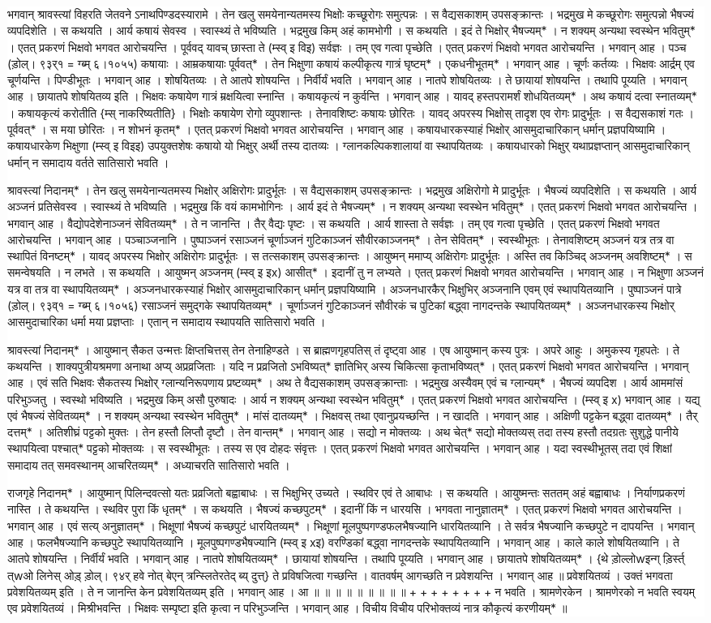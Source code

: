 भगवान् श्रावस्त्यां विहरति जेतवने ऽनाथपिण्डदस्यारामे । तेन खलु समयेनान्यतमस्य भिक्षोः कच्छूरोगः समुत्पन्नः । स वैद्यसकाशम् उपसङ्क्रान्तः । भद्रमुख मे कच्छूरोगः समुत्पन्नो भैषज्यं व्यपदिशेति । स कथयति । आर्य कषायं सेवस्व । स्वास्थ्यं ते भविष्यति । भद्रमुख किम् अहं कामभोगी । स कथयति । इदं ते भिक्षोर् भैषज्यम्* । न शक्यम् अन्यथा स्वस्थेन भवितुम्* । एतत् प्रकरणं भिक्षवो भगवत आरोचयन्ति । पूर्ववद् यावच् छास्ता ते (म्स्व् इ विइ) सर्वज्ञः । तम् एव गत्वा पृच्छेति । एतत् प्रकरणं भिक्षवो भगवत आरोचयन्ति । भगवान् आह । पञ्च (ड़ोल्। ९३र्१ = ग्ब्म् ६।१०५५) कषायाः । आम्रकषायाः पूर्ववत्* । तेन भिक्षुणा कषायं कल्पीकृत्य गात्रं घृष्टम्* । एकधनीभूतम्* । भगवान् आह । चूर्णः कर्तव्यः । भिक्षवः आर्द्रम् एव चूर्णयन्ति । पिण्डीभूतः । भगवान् आह । शोषयितव्यः । ते आतपे शोषयन्ति । निर्वीर्यं भवति । भगवान् आह । नातपे शोषयितव्यः । ते छायायां शोषयन्ति । तथापि पूय्यति । भगवान् आह । छायातपे शोषयितव्य इति । भिक्षवः कषायेण गात्रं म्रक्षयित्वा स्नान्ति । कषायकृत्यं न कुर्वन्ति । भगवान् आह । यावद् हस्तपरामर्शं शोधयितव्यम्* । अथ कषायं दत्वा स्नातव्यम्* । कषायकृत्यं करोतीति {म्स् नाकरिष्यतीति} । भिक्षोः कषायेण रोगो व्युपशान्तः । तेनावशिष्टः कषायः छोरितः । यावद् अपरस्य भिक्षोस् तादृश एव रोगः प्रादुर्भूतः । स वैद्यसकाशं गतः । पूर्ववत्* । स मया छोरितः । न शोभनं कृतम्* । एतत् प्रकरणं भिक्षवो भगवत आरोचयन्ति । भगवान् आह । कषायधारकस्याहं भिक्षोर् आसमुदाचारिकान् धर्मान् प्रज्ञपयिष्यामि । कषायधारकेण भिक्षुणा (म्स्व् इ विइइ) उपयुक्तशेषः कषायो यो भिक्षुर् अर्थी तस्य दातव्यः । ग्लानकल्पिकशालायां वा स्थापयितव्यः । कषायधारको भिक्षुर् यथाप्रज्ञप्तान् आसमुदाचारिकान् धर्मान् न समादाय वर्तते सातिसारो भवति ।  
  
श्रावस्त्यां निदानम्* । तेन खलु समयेनान्यतमस्य भिक्षोर् अक्षिरोगः प्रादुर्भूतः । स वैद्यसकाशम् उपसङ्क्रान्तः । भद्रमुख अक्षिरोगो मे प्रादुर्भूतः । भैषज्यं व्यपदिशेति । स कथयति । आर्य अञ्जनं प्रतिसेवस्व । स्वास्थ्यं ते भविष्यति । भद्रमुख किं वयं कामभोगिनः । आर्य इदं ते भैषज्यम्* । न शक्यम् अन्यथा स्वस्थेन भवितुम्* । एतत् प्रकरणं भिक्षवो भगवत आरोचयन्ति । भगवान् आह । वैद्योपदेशेनाञ्जनं सेवितव्यम्* । ते न जानन्ति । तैर् वैद्यः पृष्टः । स कथयति । आर्य शास्ता ते सर्वज्ञः । तम् एव गत्वा पृच्छेति । एतत् प्रकरणं भिक्षवो भगवत आरोचयन्ति । भगवान् आह । पञ्चाञ्जनानि । पुष्पाञ्जनं रसाञ्जनं चूर्णाञ्जनं गुटिकाञ्जनं सौवीरकाञ्जनम्* । तेन सेवितम्* । स्वस्थीभूतः । तेनावशिष्टम् अञ्जनं यत्र तत्र वा स्थापितं विनष्टम्* । यावद् अपरस्य भिक्षोर् अक्षिरोगः प्रादुर्भूतः । स तत्सकाशम् उपसङ्क्रान्तः । आयुष्मन् ममाप्य् अक्षिरोगः प्रादुर्भूतः । अस्ति तव किञ्चिद् अञ्जनम् अवशिष्टम्* । स समन्वेषयति । न लभते । स कथयति । आयुष्मन् अञ्जनम् (म्स्व् इ इx) आसीत्* । इदानीं तु न लभ्यते । एतत् प्रकरणं भिक्षवो भगवत आरोचयन्ति । भगवान् आह । न भिक्षुणा अञ्जनं यत्र वा तत्र वा स्थापयितव्यम्* । अञ्जनधारकस्याहं भिक्षोर् आसमुदाचारिकान् धर्मान् प्रज्ञपयिष्यामि । अञ्जनधारकैर् भिक्षुभिर् अञ्जनानि एवम् एवं स्थापयितव्यानि । पुष्पाञ्जनं पात्रे (ड़ोल्। ९३व्१ = ग्ब्म् ६।१०५६) रसाञ्जनं समुद्गके स्थापयितव्यम्* । चूर्णाञ्जनं गुटिकाञ्जनं सौवीरकं च पुटिकां बद्ध्वा नागदन्तके स्थापयितव्यम्* । अञ्जनधारकस्य भिक्षोर् आसमुदाचारिका धर्मा मया प्रज्ञप्ताः । एतान् न समादाय स्थापयति सातिसारो भवति ।  
  
श्रावस्त्यां निदानम्* । आयुष्मान् सैकत उन्मत्तः क्षिप्तचित्तस् तेन तेनाहिण्डते । स ब्राह्मणगृहपतिस् तं दृष्ट्वा आह । एष आयुष्मान् कस्य पुत्रः । अपरे आहुः । अमुकस्य गृहपतेः । ते कथयन्ति । शाक्यपुत्रीयश्रमणा अनाथा अप्य् अप्रव्रजिताः । यदि न प्रव्रजितो ऽभविष्यत्* ज्ञातिभिर् अस्य चिकित्सा कृताभविष्यत्* । एतत् प्रकरणं भिक्षवो भगवत आरोचयन्ति । भगवान् आह । एवं सति भिक्षवः सैकतस्य भिक्षोर् ग्लान्यनिरूपणाय प्रष्टव्यम्* । अथ ते वैद्यसकाशम् उपसङ्क्रान्ताः । भद्रमुख अस्यैवम् एवं च ग्लान्यम्* । भैषज्यं व्यपदिश । आर्य आममांसं परिभुञ्जतु । स्वस्थो भविष्यति । भद्रमुख किम् असौ पुरुषादः । आर्य न शक्यम् अन्यथा स्वस्थेन भवितुम्* । एतत् प्रकरणं भिक्षवो भगवत आरोचयन्ति । (म्स्व् इ x) भगवान् आह । यद्य् एवं भैषज्यं सेवितव्यम्* । न शक्यम् अन्यथा स्वस्थेन भवितुम्* । मांसं दातव्यम्* । भिक्षवस् तथा एवानुप्रयच्छन्ति । न खादति । भगवान् आह । अक्षिणी पट्टकेन बद्ध्वा दातव्यम्* । तैर् दत्तम्* । अतिशीघ्रं पट्टको मुक्तः । तेन हस्तौ लिप्तौ दृष्टौ । तेन वान्तम्* । भगवान् आह । सद्यो न मोक्तव्यः । अथ चेत्* सद्यो मोक्तव्यस् तदा तस्य हस्तौ तदग्रतः सुशुद्धे पानीये स्थापयित्वा पश्चात्* पट्टको मोक्तव्यः । स स्वस्थीभूतः । तस्य स एव दोहदः संवृत्तः । एतत् प्रकरणं भिक्षवो भगवत आरोचयन्ति । भगवान् आह । यदा स्वस्थीभूतस् तदा एवं शिक्षां समादाय तत् समवस्थानम् आचरितव्यम्* । अध्याचरति सातिसारो भवति ।  
  
राजगृहे निदानम्* । आयुष्मान् पिलिन्दवत्सो यतः प्रव्रजितो बह्वाबाधः । स भिक्षुभिर् उच्यते । स्थविर एवं ते आबाधः । स कथयति । आयुष्मन्तः सततम् अहं बह्वाबाधः । निर्याणप्रकरणं नास्ति । ते कथयन्ति । स्थविर पुरा किं धृतम्* । स कथयति । भैषज्यं कच्छपुटम्* । इदानीं किं न धारयसि । भगवता नानुज्ञातम्* । एतत् प्रकरणं भिक्षवो भगवत आरोचयन्ति । भगवान् आह । एवं सत्य् अनुज्ञातम्* । भिक्षूणां भैषज्यं कच्छपुटं धारयितव्यम्* । भिक्षूणां मूलपुष्पगण्डफलभैषज्यानि धारयितव्यानि । ते सर्वत्र भैषज्यानि कच्छपुटे न दापयन्ति । भगवान् आह । फलभैषज्यानि कच्छपुटे स्थापयितव्यानि । मूलपुष्पगण्डभैषज्यानि (म्स्व् इ xइ) वरण्डिकां बद्ध्वा नागदन्तके स्थापयितव्यानि । भगवान् आह । काले काले शोषयितव्यानि । ते आतपे शोषयन्ति । निर्वीर्यं भवति । भगवान् आह । नातपे शोषयितव्यम्* । छायायां शोषयन्ति । तथापि पूय्यति । भगवान् आह । छायातपे शोषयितव्यम्* । {थे ड़ोल्लोwइन्ग् ड़िर्स्त् त्wओ लिनेस् ओड़् ड़ोल्। ९४र् हवे नोत् बेएन् त्रन्स्लितेरतेद् ब्य् दुत्त्} ते प्रविषजित्वा गच्छन्ति । वातवर्षम् आगच्छति न प्रवेशयन्ति । भगवान् आह ॥ प्रवेशयितव्यं । उक्तं भगवता प्रवेशयितव्यम् इति । ते न जानन्ति केन प्रवेशयितव्यम् इति । भगवान् आह । आ ॥ ॥ ॥ ॥ ॥ ॥ ॥ ॥ ॥ + + + + + + + + न भवति । श्रामणेरकेन । श्रामणेरको न भवति स्वयम् एव प्रवेशयितव्यं । मिश्रीभवन्ति । भिक्षवः सम्पृष्टा इति कृत्वा न परिभुञ्जन्ति । भगवान् आह । विचीय विचीय परिभोक्तव्यं नात्र कौकृत्यं करणीयम्* ॥  
  